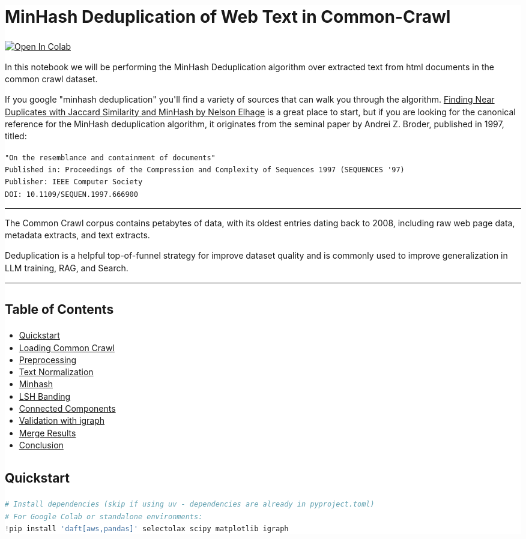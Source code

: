 # MinHash Deduplication of Web Text in Common-Crawl

<a target="_blank" href="https://colab.research.google.com/github/Eventual-Inc/Daft/blob/main/tutorials/minhash_dedupe/minhash_dedupe_common_crawl.ipynb">
  <img src="https://colab.research.google.com/assets/colab-badge.svg" alt="Open In Colab"/>
</a>

In this notebook we will be performing the MinHash Deduplication algorithm over extracted text from html documents in the common crawl dataset.

If you google "minhash deduplication" you'll find a variety of sources that can walk you through the algorithm. [Finding Near Duplicates with Jaccard Similarity and MinHash by Nelson Elhage](https://blog.nelhage.com/post/fuzzy-dedup/) is a great place to start, but if you are looking for the canonical reference for the MinHash deduplication algorithm, it originates from the seminal paper by Andrei Z. Broder, published in 1997, titled:

```text
"On the resemblance and containment of documents"
Published in: Proceedings of the Compression and Complexity of Sequences 1997 (SEQUENCES '97)
Publisher: IEEE Computer Society
DOI: 10.1109/SEQUEN.1997.666900
```

---

The Common Crawl corpus contains petabytes of data, with its oldest entries dating back to 2008, including raw web page data, metadata extracts, and text extracts.

Deduplication is a helpful top-of-funnel strategy for improve dataset quality and is commonly used to improve generalization in LLM training, RAG, and Search.

---

## Table of Contents

- [Quickstart](#quickstart)
- [Loading Common Crawl](#loading-html-documents-from-common-crawl)
- [Preprocessing](#preprocessing)
- [Text Normalization](#text-normalization)
- [Minhash](#minhash)
- [LSH Banding](#lsh-banding)
- [Connected Components](#connected-components)
- [Validation with igraph](#validation-with-igraph)
- [Merge Results](#merge-results)
- [Conclusion](#conclusion)

## Quickstart

```python
# Install dependencies (skip if using uv - dependencies are already in pyproject.toml)
# For Google Colab or standalone environments:
!pip install 'daft[aws,pandas]' selectolax scipy matplotlib igraph
```
